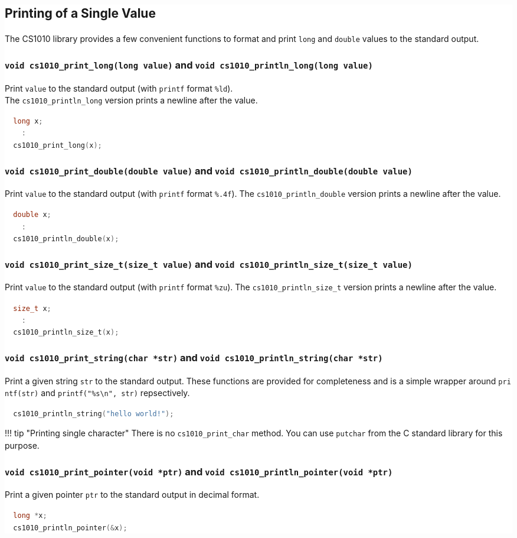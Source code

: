 ## Printing of a Single Value

The CS1010 library provides a few convenient functions to format and print `long` and `double` values to the standard output.

### `void cs1010_print_long(long value)` and `void cs1010_println_long(long value)`<br>
Print `value` to the standard output (with `printf` format `%ld`).  
The `cs1010_println_long` version prints a newline after the value.
```C
  long x;
    :
  cs1010_print_long(x);
```

### `void cs1010_print_double(double value)` and `void cs1010_println_double(double value)`<br>
Print `value` to the standard output (with `printf` format `%.4f`).
The `cs1010_println_double` version prints a newline after the value.
```C
  double x;
    :
  cs1010_println_double(x);
```

### `void cs1010_print_size_t(size_t value)` and `void cs1010_println_size_t(size_t value)`<br>
Print `value` to the standard output (with `printf` format `%zu`).
The `cs1010_println_size_t` version prints a newline after the value.
```C
  size_t x;
    :
  cs1010_println_size_t(x);
```

### `void cs1010_print_string(char *str)` and `void cs1010_println_string(char *str)`<br>
Print a given string `str` to the standard output.  These functions are provided for completeness and is a simple wrapper around `printf(str)` and `printf("%s\n", str)` repsectively.
```C
  cs1010_println_string("hello world!");
```

!!! tip "Printing single character"
    There is no `cs1010_print_char` method.  You can use `putchar` from the C standard library
	for this purpose.

### `void cs1010_print_pointer(void *ptr)` and `void cs1010_println_pointer(void *ptr)`<br>
Print a given pointer `ptr` to the standard output in decimal format.
```C
  long *x;
  cs1010_println_pointer(&x);
```
